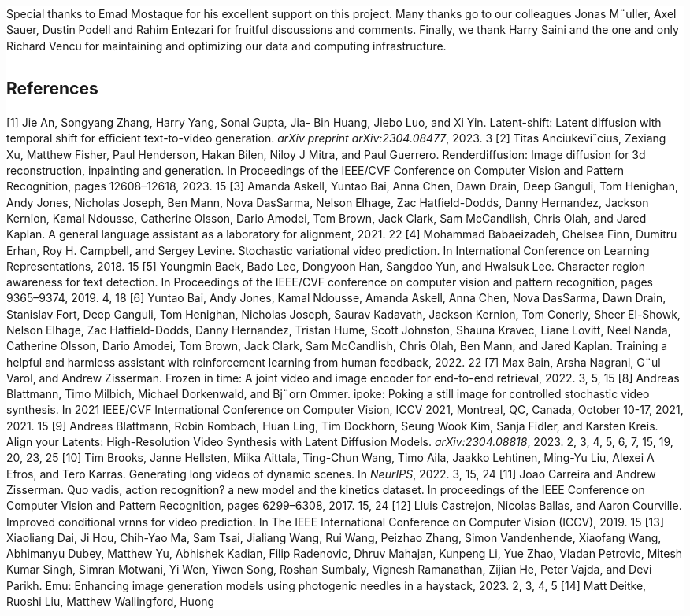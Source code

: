 Special thanks to Emad Mostaque for his excellent support on this project. Many thanks go to our colleagues Jonas M¨uller, Axel Sauer, Dustin Podell and Rahim Entezari for fruitful discussions and comments. Finally, we thank Harry Saini and the one and only Richard Vencu for maintaining and optimizing our data and computing infrastructure.

## References

[1] Jie An, Songyang Zhang, Harry Yang, Sonal Gupta, Jia-
Bin Huang, Jiebo Luo, and Xi Yin. Latent-shift: Latent diffusion with temporal shift for efficient text-to-video generation. *arXiv preprint arXiv:2304.08477*, 2023. 3
[2] Titas Anciukeviˇcius, Zexiang Xu, Matthew Fisher, Paul
Henderson, Hakan Bilen, Niloy J Mitra, and Paul Guerrero. Renderdiffusion: Image diffusion for 3d reconstruction, inpainting and generation. In Proceedings of the IEEE/CVF Conference on Computer Vision and Pattern Recognition,
pages 12608–12618, 2023. 15
[3] Amanda Askell, Yuntao Bai, Anna Chen, Dawn Drain,
Deep Ganguli, Tom Henighan, Andy Jones, Nicholas Joseph, Ben Mann, Nova DasSarma, Nelson Elhage, Zac Hatfield-Dodds, Danny Hernandez, Jackson Kernion, Kamal Ndousse, Catherine Olsson, Dario Amodei, Tom Brown, Jack Clark, Sam McCandlish, Chris Olah, and Jared Kaplan. A general language assistant as a laboratory for alignment, 2021. 22
[4] Mohammad Babaeizadeh, Chelsea Finn, Dumitru Erhan,
Roy H. Campbell, and Sergey Levine.
Stochastic variational video prediction. In International Conference on
Learning Representations, 2018. 15
[5] Youngmin Baek, Bado Lee, Dongyoon Han, Sangdoo Yun,
and Hwalsuk Lee. Character region awareness for text detection.
In Proceedings of the IEEE/CVF conference on
computer vision and pattern recognition, pages 9365–9374,
2019. 4, 18
[6] Yuntao Bai, Andy Jones, Kamal Ndousse, Amanda Askell,
Anna Chen, Nova DasSarma, Dawn Drain, Stanislav Fort, Deep Ganguli, Tom Henighan, Nicholas Joseph, Saurav Kadavath, Jackson Kernion, Tom Conerly, Sheer El-Showk, Nelson Elhage, Zac Hatfield-Dodds, Danny Hernandez, Tristan Hume, Scott Johnston, Shauna Kravec, Liane Lovitt, Neel Nanda, Catherine Olsson, Dario Amodei, Tom Brown, Jack Clark, Sam McCandlish, Chris Olah, Ben Mann, and Jared Kaplan.
Training a helpful and harmless assistant with reinforcement learning from human feedback, 2022. 22
[7] Max Bain, Arsha Nagrani, G¨ul Varol, and Andrew Zisserman. Frozen in time: A joint video and image encoder for end-to-end retrieval, 2022. 3, 5, 15
[8] Andreas Blattmann, Timo Milbich, Michael Dorkenwald,
and Bj¨orn Ommer. ipoke: Poking a still image for controlled stochastic video synthesis. In 2021 IEEE/CVF International Conference on Computer Vision, ICCV 2021,
Montreal, QC, Canada, October 10-17, 2021, 2021. 15
[9] Andreas Blattmann, Robin Rombach, Huan Ling, Tim
Dockhorn, Seung Wook Kim, Sanja Fidler, and Karsten Kreis. Align your Latents: High-Resolution Video Synthesis with Latent Diffusion Models. *arXiv:2304.08818*, 2023.
2, 3, 4, 5, 6, 7, 15, 19, 20, 23, 25
[10] Tim Brooks, Janne Hellsten, Miika Aittala, Ting-Chun
Wang, Timo Aila, Jaakko Lehtinen, Ming-Yu Liu, Alexei A Efros, and Tero Karras. Generating long videos of dynamic
scenes. In *NeurIPS*, 2022. 3, 15, 24
[11] Joao Carreira and Andrew Zisserman. Quo vadis, action
recognition? a new model and the kinetics dataset. In proceedings of the IEEE Conference on Computer Vision and
Pattern Recognition, pages 6299–6308, 2017. 15, 24
[12] Lluis Castrejon, Nicolas Ballas, and Aaron Courville. Improved conditional vrnns for video prediction. In The IEEE International Conference on Computer Vision (ICCV),
2019. 15
[13] Xiaoliang Dai, Ji Hou, Chih-Yao Ma, Sam Tsai, Jialiang
Wang, Rui Wang, Peizhao Zhang, Simon Vandenhende, Xiaofang Wang, Abhimanyu Dubey, Matthew Yu, Abhishek Kadian, Filip Radenovic, Dhruv Mahajan, Kunpeng Li, Yue Zhao, Vladan Petrovic, Mitesh Kumar Singh, Simran Motwani, Yi Wen, Yiwen Song, Roshan Sumbaly, Vignesh Ramanathan, Zijian He, Peter Vajda, and Devi Parikh. Emu: Enhancing image generation models using photogenic needles in a haystack, 2023. 2, 3, 4, 5
[14] Matt Deitke, Ruoshi Liu, Matthew Wallingford, Huong